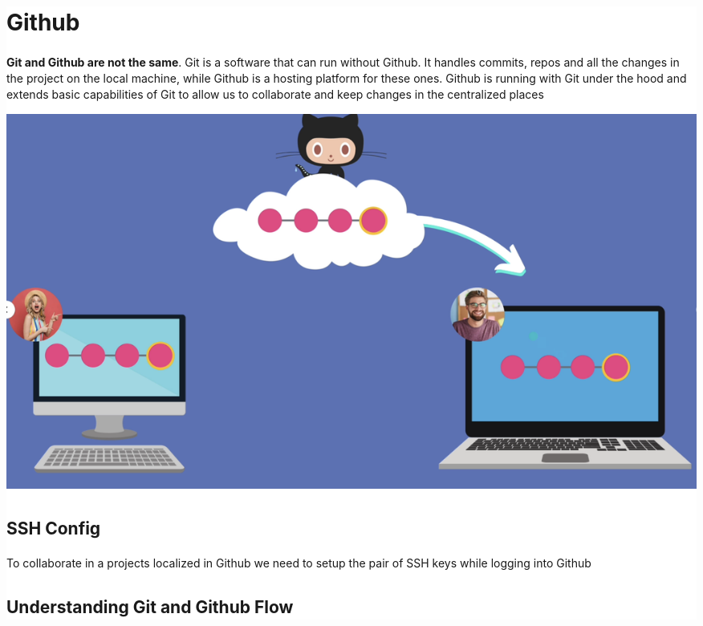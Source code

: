 # Github

**Git and Github are not the same**. Git is a software that can run without Github. It handles commits, repos and all the changes in the project on the local machine, while Github is a hosting platform for these ones. Github is running with Git under the hood and extends basic capabilities of Git to allow us to collaborate and keep changes in the centralized places

![alt-text](./screenshots/image_09_01.png)

## SSH Config

To collaborate in a projects localized in Github we need to setup the pair of SSH keys while logging into Github

## Understanding Git and Github Flow
